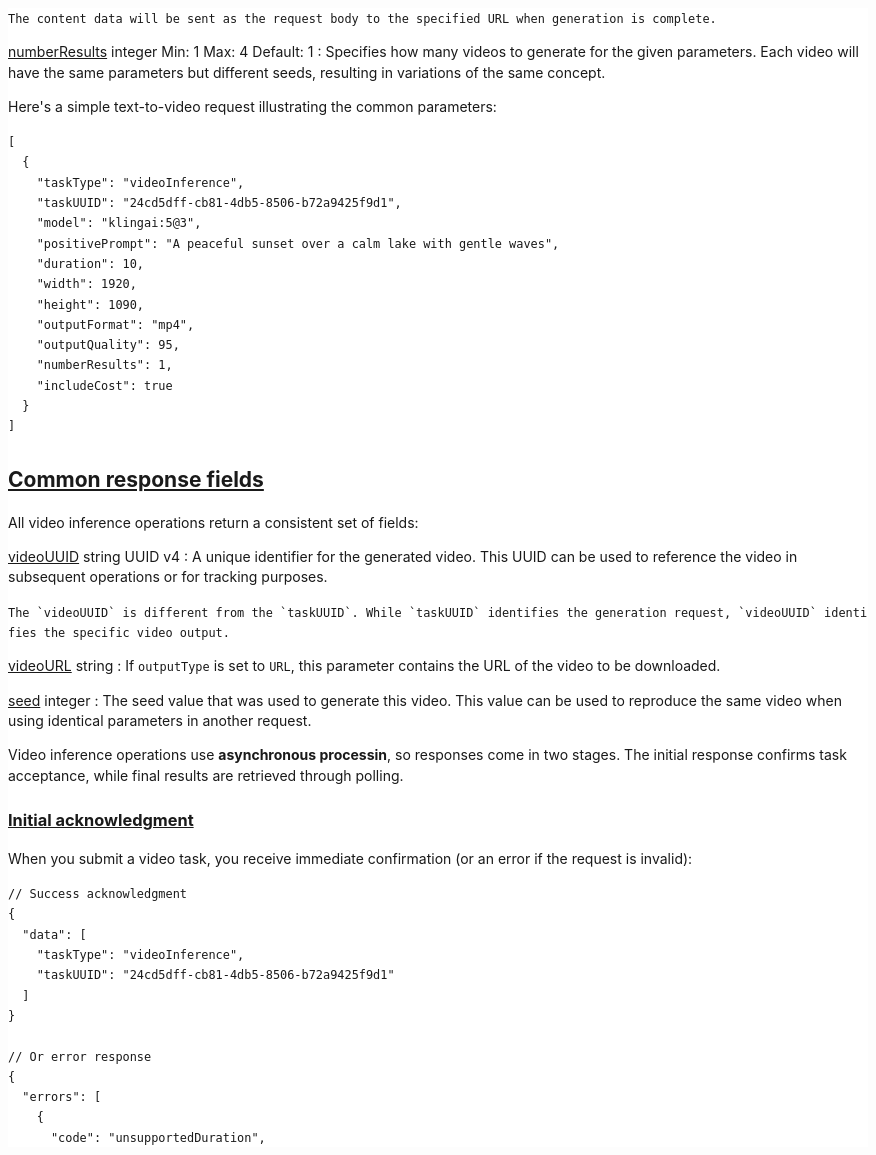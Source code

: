    The content data will be sent as the request body to the specified URL when generation is complete.

[numberResults](https://runware.ai/docs/en/video-inference/api-reference#request-numberresults) integer Min: 1 Max: 4 Default: 1
:   Specifies how many videos to generate for the given parameters. Each video will have the same parameters but different seeds, resulting in variations of the same concept.

Here's a simple text-to-video request illustrating the common parameters:

```
[
  {
    "taskType": "videoInference",
    "taskUUID": "24cd5dff-cb81-4db5-8506-b72a9425f9d1",
    "model": "klingai:5@3",
    "positivePrompt": "A peaceful sunset over a calm lake with gentle waves",
    "duration": 10,
    "width": 1920,
    "height": 1090,
    "outputFormat": "mp4",
    "outputQuality": 95,
    "numberResults": 1,
    "includeCost": true
  }
]
```

## [Common response fields](#common-response-fields)

All video inference operations return a consistent set of fields:

[videoUUID](https://runware.ai/docs/en/video-inference/api-reference#response-videouuid) string UUID v4
:   A unique identifier for the generated video. This UUID can be used to reference the video in subsequent operations or for tracking purposes.

    The `videoUUID` is different from the `taskUUID`. While `taskUUID` identifies the generation request, `videoUUID` identifies the specific video output.

[videoURL](https://runware.ai/docs/en/video-inference/api-reference#response-videourl) string
:   If `outputType` is set to `URL`, this parameter contains the URL of the video to be downloaded.

[seed](https://runware.ai/docs/en/video-inference/api-reference#response-seed) integer
:   The seed value that was used to generate this video. This value can be used to reproduce the same video when using identical parameters in another request.

Video inference operations use **asynchronous processin**, so responses come in two stages. The initial response confirms task acceptance, while final results are retrieved through polling.

### [Initial acknowledgment](#initial-acknowledgment)

When you submit a video task, you receive immediate confirmation (or an error if the request is invalid):

```
// Success acknowledgment
{
  "data": [
    "taskType": "videoInference",
    "taskUUID": "24cd5dff-cb81-4db5-8506-b72a9425f9d1"
  ]
}

// Or error response
{
  "errors": [
    {
      "code": "unsupportedDuration",
```